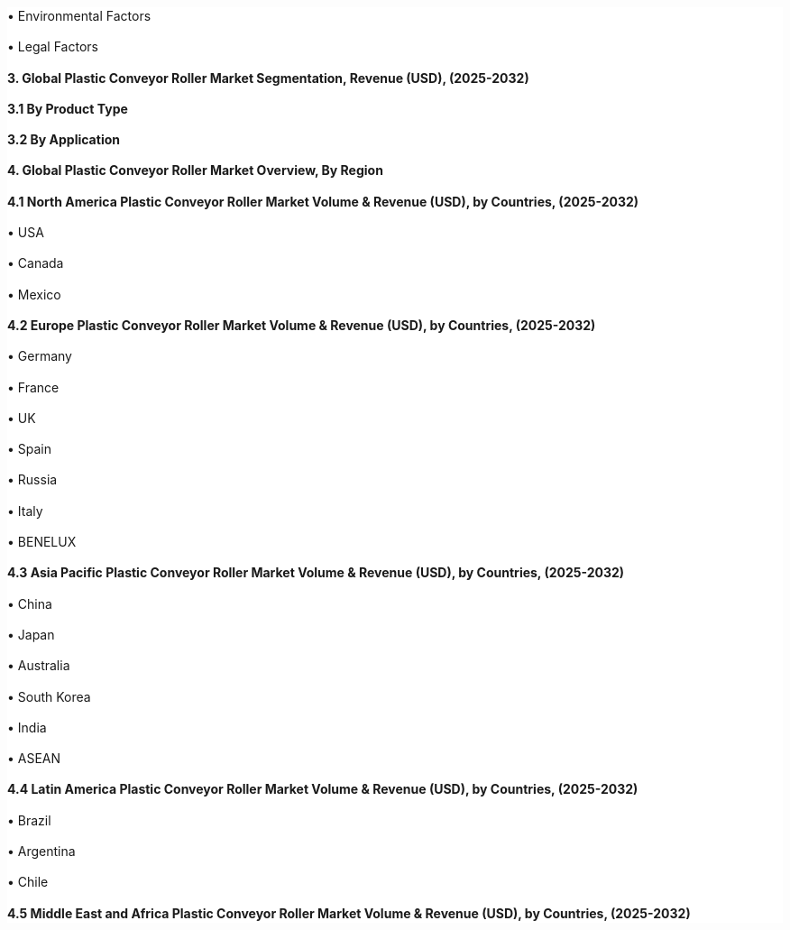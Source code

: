 • Environmental Factors

• Legal Factors

<strong>3. Global Plastic Conveyor Roller Market Segmentation, Revenue (USD), (2025-2032)</strong>

<strong>3.1 By Product Type</strong>

<strong>3.2 By Application</strong>

<strong>4. Global Plastic Conveyor Roller Market Overview, By Region</strong>

<strong>4.1 North America Plastic Conveyor Roller Market Volume &amp; Revenue (USD), by Countries, (2025-2032)</strong>

• USA

• Canada

• Mexico

<strong>4.2 Europe Plastic Conveyor Roller Market Volume &amp; Revenue (USD), by Countries, (2025-2032)</strong>

• Germany

• France

• UK

• Spain

• Russia

• Italy

• BENELUX

<strong>4.3 Asia Pacific Plastic Conveyor Roller Market Volume &amp; Revenue (USD), by Countries, (2025-2032)</strong>

• China

• Japan

• Australia

• South Korea

• India

• ASEAN

<strong>4.4 Latin America Plastic Conveyor Roller Market Volume &amp; Revenue (USD), by Countries, (2025-2032)</strong>

• Brazil

• Argentina

• Chile

<strong>4.5 Middle East and Africa Plastic Conveyor Roller Market Volume &amp; Revenue (USD), by Countries, (2025-2032)</strong>
